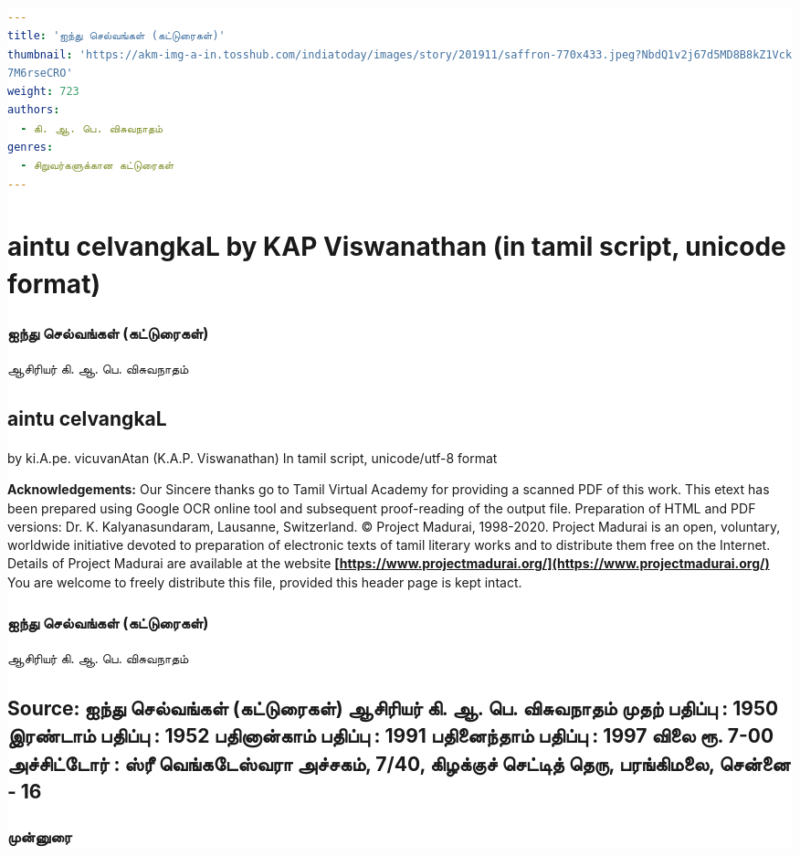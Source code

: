 ```yaml
---
title: 'ஐந்து செல்வங்கள் (கட்டுரைகள்)'
thumbnail: 'https://akm-img-a-in.tosshub.com/indiatoday/images/story/201911/saffron-770x433.jpeg?NbdQ1v2j67d5MD8B8kZ1Vck7M6rseCRO'
weight: 723
authors:
  - கி. ஆ. பெ. விசுவநாதம்
genres:
  - சிறுவர்களுக்கான கட்டுரைகள்
---
```


# aintu celvangkaL by KAP Viswanathan (in tamil script, unicode format)



### ஐந்து செல்வங்கள் (கட்டுரைகள்)
ஆசிரியர் கி. ஆ. பெ. விசுவநாதம்

## aintu celvangkaL
by ki.A.pe. vicuvanAtan (K.A.P. Viswanathan)
In tamil script, unicode/utf-8 format

**Acknowledgements:**
Our Sincere thanks go to Tamil Virtual Academy for providing a scanned PDF of this work.
This etext has been prepared using Google OCR online tool and subsequent proof-reading of the output file.
Preparation of HTML and PDF versions: Dr. K. Kalyanasundaram, Lausanne, Switzerland.
© Project Madurai, 1998-2020.
Project Madurai is an open, voluntary, worldwide initiative devoted to preparation
of electronic texts of tamil literary works and to distribute them free on the Internet.
Details of Project Madurai are available at the website
**[https://www.projectmadurai.org/](https://www.projectmadurai.org/)**
You are welcome to freely distribute this file, provided this header page is kept intact.

### ஐந்து செல்வங்கள் (கட்டுரைகள்)
ஆசிரியர் கி. ஆ. பெ. விசுவநாதம்

**Source:**
ஐந்து செல்வங்கள் (கட்டுரைகள்)
ஆசிரியர் கி. ஆ. பெ. விசுவநாதம்
முதற் பதிப்பு : 1950 இரண்டாம் பதிப்பு : 1952
பதினான்காம் பதிப்பு : 1991 பதினைந்தாம் பதிப்பு : 1997
விலை ரூ. 7-00
அச்சிட்டோர் : ஸ்ரீ வெங்கடேஸ்வரா அச்சகம்,
7/40, கிழக்குச் செட்டித் தெரு, பரங்கிமலை, சென்னை - 16
-------------

### முன்னுரை
